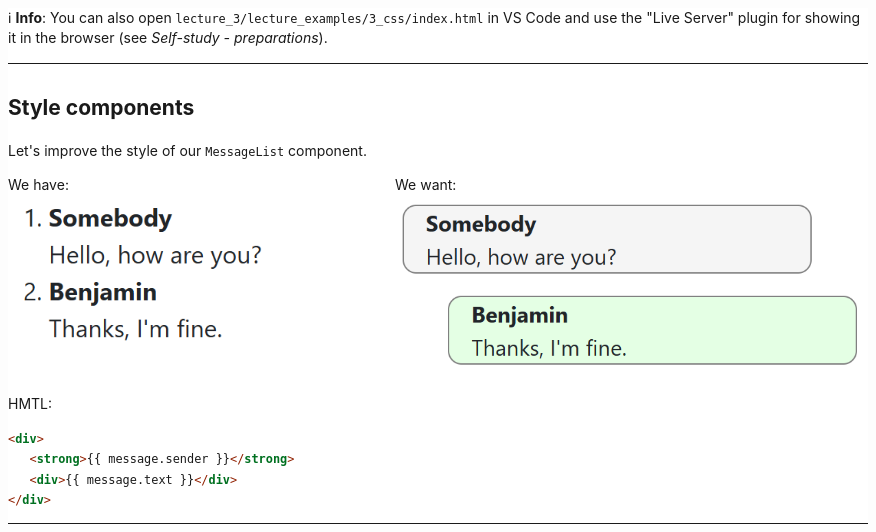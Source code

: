 <div class="box box-info">
  ℹ️ <strong>Info</strong>: You can also open <code>lecture_3/lecture_examples/3_css/index.html</code> in VS Code and use the "Live Server" plugin for showing it in the browser (see <em>Self-study - preparations</em>).
</div>

---

## Style components

Let's improve the style of our `MessageList` component.

<div class="columns mt-2">
   <div>
      We have:
      <img src="img/messages-no-styling.png" alt="2 messages without styling, just plain text as a list with 2 items" width="450" class="mt-1">
   </div>

   <div>
      We want:
      <img src="img/messages-with-styling.png" alt="2 messages with styling - 2 bubbles in different colors" width="600" class="mt-1">
   </div>
</div>


HMTL: 
```html
<div>
   <strong>{{ message.sender }}</strong>
   <div>{{ message.text }}</div>
</div>
```

---